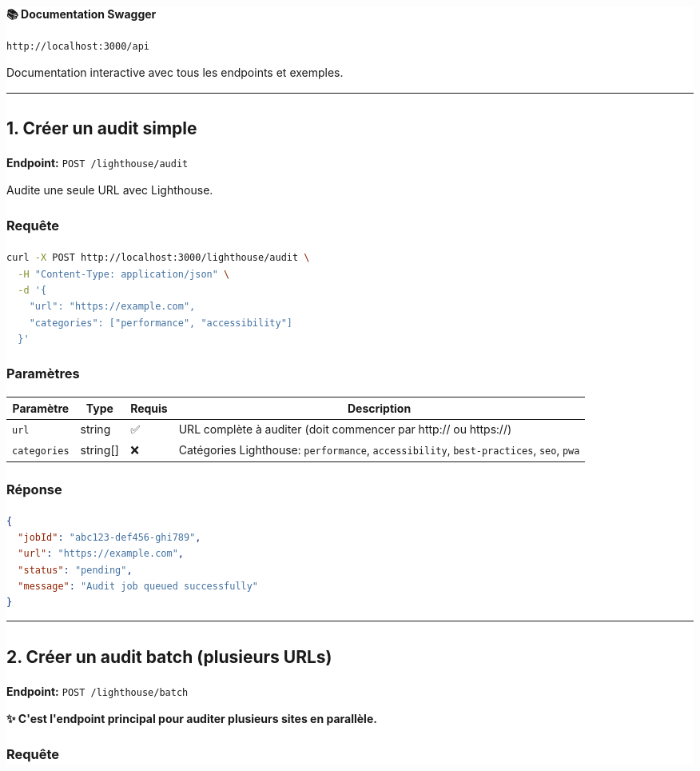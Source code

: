 #### 📚 Documentation Swagger
```
http://localhost:3000/api
```
Documentation interactive avec tous les endpoints et exemples.

---

## 1. Créer un audit simple

**Endpoint:** `POST /lighthouse/audit`

Audite une seule URL avec Lighthouse.

### Requête

```bash
curl -X POST http://localhost:3000/lighthouse/audit \
  -H "Content-Type: application/json" \
  -d '{
    "url": "https://example.com",
    "categories": ["performance", "accessibility"]
  }'
```

### Paramètres

| Paramètre | Type | Requis | Description |
|-----------|------|--------|-------------|
| `url` | string | ✅ | URL complète à auditer (doit commencer par http:// ou https://) |
| `categories` | string[] | ❌ | Catégories Lighthouse: `performance`, `accessibility`, `best-practices`, `seo`, `pwa` |

### Réponse

```json
{
  "jobId": "abc123-def456-ghi789",
  "url": "https://example.com",
  "status": "pending",
  "message": "Audit job queued successfully"
}
```

---

## 2. Créer un audit batch (plusieurs URLs)

**Endpoint:** `POST /lighthouse/batch`

**✨ C'est l'endpoint principal pour auditer plusieurs sites en parallèle.**

### Requête
